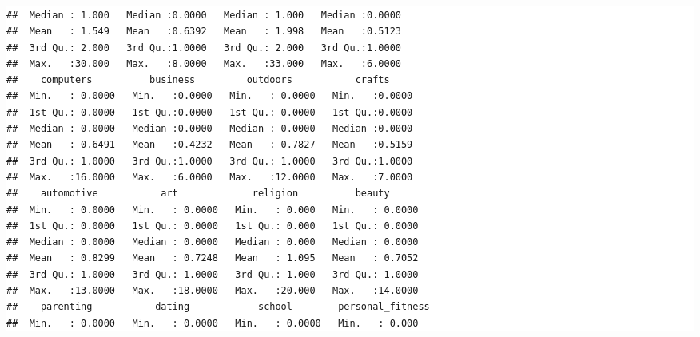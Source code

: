     ##  Median : 1.000   Median :0.0000   Median : 1.000   Median :0.0000  
    ##  Mean   : 1.549   Mean   :0.6392   Mean   : 1.998   Mean   :0.5123  
    ##  3rd Qu.: 2.000   3rd Qu.:1.0000   3rd Qu.: 2.000   3rd Qu.:1.0000  
    ##  Max.   :30.000   Max.   :8.0000   Max.   :33.000   Max.   :6.0000  
    ##    computers          business         outdoors           crafts      
    ##  Min.   : 0.0000   Min.   :0.0000   Min.   : 0.0000   Min.   :0.0000  
    ##  1st Qu.: 0.0000   1st Qu.:0.0000   1st Qu.: 0.0000   1st Qu.:0.0000  
    ##  Median : 0.0000   Median :0.0000   Median : 0.0000   Median :0.0000  
    ##  Mean   : 0.6491   Mean   :0.4232   Mean   : 0.7827   Mean   :0.5159  
    ##  3rd Qu.: 1.0000   3rd Qu.:1.0000   3rd Qu.: 1.0000   3rd Qu.:1.0000  
    ##  Max.   :16.0000   Max.   :6.0000   Max.   :12.0000   Max.   :7.0000  
    ##    automotive           art             religion          beauty       
    ##  Min.   : 0.0000   Min.   : 0.0000   Min.   : 0.000   Min.   : 0.0000  
    ##  1st Qu.: 0.0000   1st Qu.: 0.0000   1st Qu.: 0.000   1st Qu.: 0.0000  
    ##  Median : 0.0000   Median : 0.0000   Median : 0.000   Median : 0.0000  
    ##  Mean   : 0.8299   Mean   : 0.7248   Mean   : 1.095   Mean   : 0.7052  
    ##  3rd Qu.: 1.0000   3rd Qu.: 1.0000   3rd Qu.: 1.000   3rd Qu.: 1.0000  
    ##  Max.   :13.0000   Max.   :18.0000   Max.   :20.000   Max.   :14.0000  
    ##    parenting           dating            school        personal_fitness
    ##  Min.   : 0.0000   Min.   : 0.0000   Min.   : 0.0000   Min.   : 0.000  